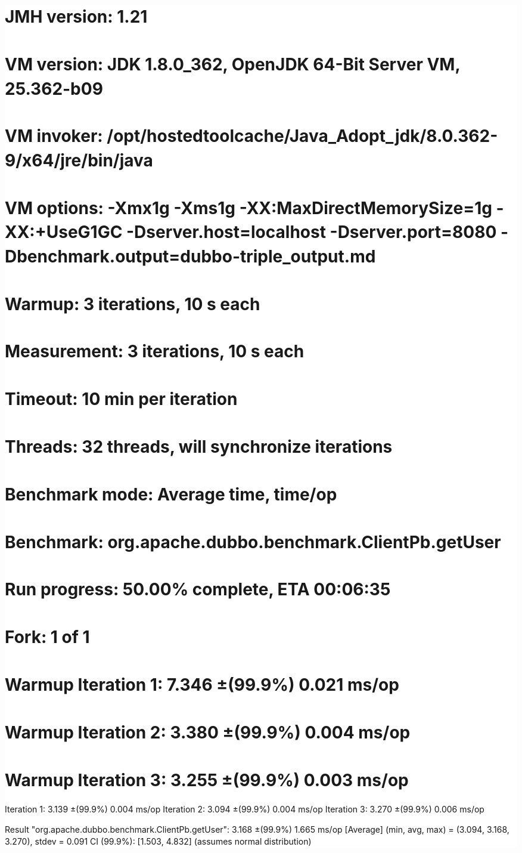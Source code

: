 
# JMH version: 1.21
# VM version: JDK 1.8.0_362, OpenJDK 64-Bit Server VM, 25.362-b09
# VM invoker: /opt/hostedtoolcache/Java_Adopt_jdk/8.0.362-9/x64/jre/bin/java
# VM options: -Xmx1g -Xms1g -XX:MaxDirectMemorySize=1g -XX:+UseG1GC -Dserver.host=localhost -Dserver.port=8080 -Dbenchmark.output=dubbo-triple_output.md
# Warmup: 3 iterations, 10 s each
# Measurement: 3 iterations, 10 s each
# Timeout: 10 min per iteration
# Threads: 32 threads, will synchronize iterations
# Benchmark mode: Average time, time/op
# Benchmark: org.apache.dubbo.benchmark.ClientPb.getUser

# Run progress: 50.00% complete, ETA 00:06:35
# Fork: 1 of 1
# Warmup Iteration   1: 7.346 ±(99.9%) 0.021 ms/op
# Warmup Iteration   2: 3.380 ±(99.9%) 0.004 ms/op
# Warmup Iteration   3: 3.255 ±(99.9%) 0.003 ms/op
Iteration   1: 3.139 ±(99.9%) 0.004 ms/op
Iteration   2: 3.094 ±(99.9%) 0.004 ms/op
Iteration   3: 3.270 ±(99.9%) 0.006 ms/op


Result "org.apache.dubbo.benchmark.ClientPb.getUser":
  3.168 ±(99.9%) 1.665 ms/op [Average]
  (min, avg, max) = (3.094, 3.168, 3.270), stdev = 0.091
  CI (99.9%): [1.503, 4.832] (assumes normal distribution)
